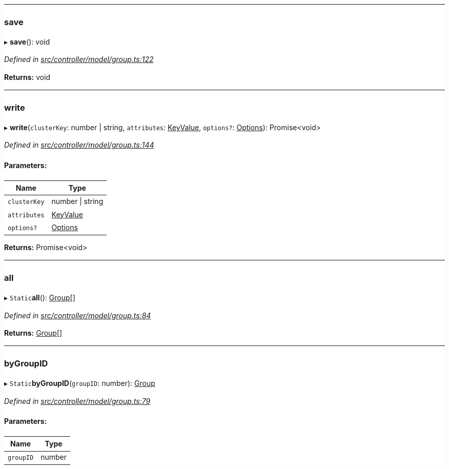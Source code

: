 ___

### save

▸ **save**(): void

*Defined in [src/controller/model/group.ts:122](https://github.com/Koenkk/zigbee-herdsman/blob/master/src/src/controller/model/group.ts#L122)*

**Returns:** void

___

### write

▸ **write**(`clusterKey`: number \| string, `attributes`: [KeyValue](../interfaces/_src_controller_tstype_.keyvalue.md), `options?`: [Options](../interfaces/_src_controller_model_group_.options.md)): Promise\<void>

*Defined in [src/controller/model/group.ts:144](https://github.com/Koenkk/zigbee-herdsman/blob/master/src/src/controller/model/group.ts#L144)*

#### Parameters:

Name | Type |
------ | ------ |
`clusterKey` | number \| string |
`attributes` | [KeyValue](../interfaces/_src_controller_tstype_.keyvalue.md) |
`options?` | [Options](../interfaces/_src_controller_model_group_.options.md) |

**Returns:** Promise\<void>

___

### all

▸ `Static`**all**(): [Group](_src_controller_model_group_.group.md)[]

*Defined in [src/controller/model/group.ts:84](https://github.com/Koenkk/zigbee-herdsman/blob/master/src/src/controller/model/group.ts#L84)*

**Returns:** [Group](_src_controller_model_group_.group.md)[]

___

### byGroupID

▸ `Static`**byGroupID**(`groupID`: number): [Group](_src_controller_model_group_.group.md)

*Defined in [src/controller/model/group.ts:79](https://github.com/Koenkk/zigbee-herdsman/blob/master/src/src/controller/model/group.ts#L79)*

#### Parameters:

Name | Type |
------ | ------ |
`groupID` | number |

